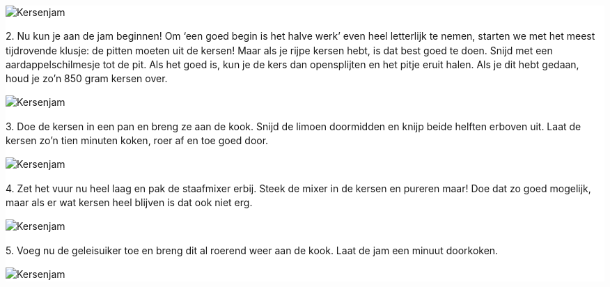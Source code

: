   <div class="content">
    <img alt="Kersenjam" height="540" width="800" class="media-element file-default" src="https://original.sevendays.nl/sites/default/files/Kersenjam4%20IMG_8445.JPG">  </div>

  
</div>
</div>
<p>2. Nu kun je aan de jam beginnen! Om ‘een goed begin is het halve werk’ even heel letterlijk te nemen, starten we met het meest tijdrovende klusje: de pitten moeten uit de kersen! Maar als je rijpe kersen hebt, is dat best goed te doen. Snijd met een aardappelschilmesje tot de pit. Als het goed is, kun je de kers dan opensplijten en het pitje eruit halen. Als je dit hebt gedaan, houd je zo’n 850 gram kersen over.</p>
<p><div class="media media-element-container media-default"><div id="file-4290" class="file file-image file-image-jpeg">

        
  
  <div class="content">
    <img alt="Kersenjam" height="540" width="800" class="media-element file-default" src="https://original.sevendays.nl/sites/default/files/Kersenjam5%20IMG_8447.JPG">  </div>

  
</div>
</div>
<p>3. Doe de kersen in een pan en breng ze aan de kook. Snijd de limoen doormidden en knijp beide helften erboven uit. Laat de kersen zo’n tien minuten koken, roer af en toe goed door. </p>
<p><div class="media media-element-container media-default"><div id="file-4291" class="file file-image file-image-jpeg">

        
  
  <div class="content">
    <img alt="Kersenjam" height="540" width="800" class="media-element file-default" src="https://original.sevendays.nl/sites/default/files/Kersenjam6%20IMG_8465.JPG">  </div>

  
</div>
</div>
<p>4. Zet het vuur nu heel laag en pak de staafmixer erbij. Steek de mixer in de kersen en pureren maar! Doe dat zo goed mogelijk, maar als er wat kersen heel blijven is dat ook niet erg. </p>
<p><div class="media media-element-container media-default"><div id="file-4292" class="file file-image file-image-jpeg">

        
  
  <div class="content">
    <img alt="Kersenjam" height="533" width="800" class="media-element file-default" src="https://original.sevendays.nl/sites/default/files/Kersenjam8%20IMG_8451.JPG">  </div>

  
</div>
</div>
<p>5. Voeg nu de geleisuiker toe en breng dit al roerend weer aan de kook. Laat de jam een minuut doorkoken. </p>
<p><div class="media media-element-container media-default"><div id="file-4293" class="file file-image file-image-jpeg">

        
  
  <div class="content">
    <img alt="Kersenjam" height="537" width="800" class="media-element file-default" src="https://original.sevendays.nl/sites/default/files/Kersenjam9%20IMG_8453.JPG">  </div>

